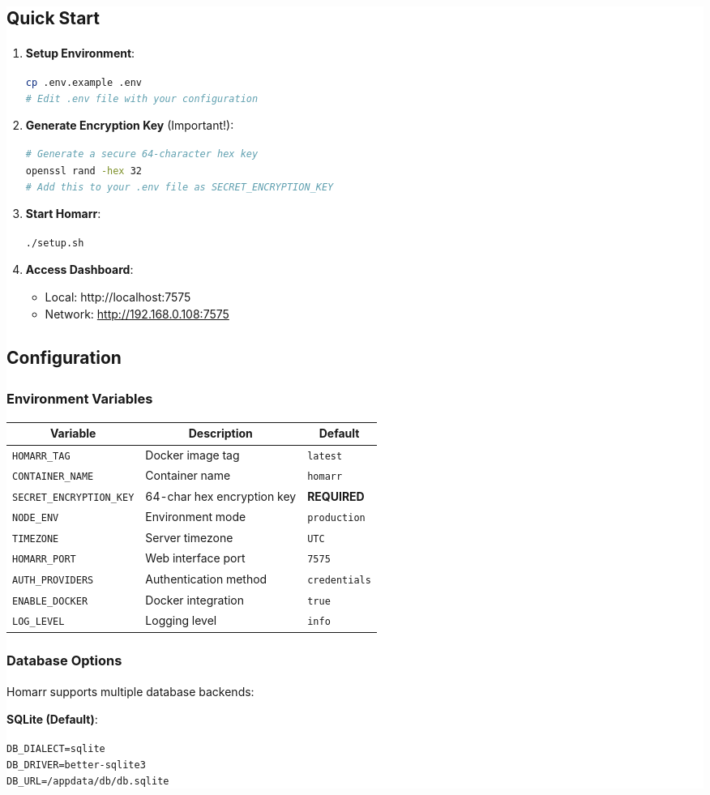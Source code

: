 ## Quick Start

1. **Setup Environment**:
   ```bash
   cp .env.example .env
   # Edit .env file with your configuration
   ```

2. **Generate Encryption Key** (Important!):
   ```bash
   # Generate a secure 64-character hex key
   openssl rand -hex 32
   # Add this to your .env file as SECRET_ENCRYPTION_KEY
   ```

3. **Start Homarr**:
   ```bash
   ./setup.sh
   ```

4. **Access Dashboard**:
   - Local: http://localhost:7575
   - Network: http://192.168.0.108:7575

## Configuration

### Environment Variables

| Variable | Description | Default |
|----------|-------------|---------|
| `HOMARR_TAG` | Docker image tag | `latest` |
| `CONTAINER_NAME` | Container name | `homarr` |
| `SECRET_ENCRYPTION_KEY` | 64-char hex encryption key | **REQUIRED** |
| `NODE_ENV` | Environment mode | `production` |
| `TIMEZONE` | Server timezone | `UTC` |
| `HOMARR_PORT` | Web interface port | `7575` |
| `AUTH_PROVIDERS` | Authentication method | `credentials` |
| `ENABLE_DOCKER` | Docker integration | `true` |
| `LOG_LEVEL` | Logging level | `info` |

### Database Options

Homarr supports multiple database backends:

**SQLite (Default)**:
```env
DB_DIALECT=sqlite
DB_DRIVER=better-sqlite3
DB_URL=/appdata/db/db.sqlite
```
